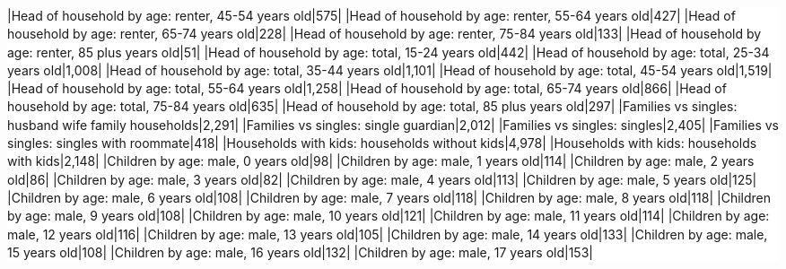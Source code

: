 |Head of household by age: renter, 45-54 years old|575|
|Head of household by age: renter, 55-64 years old|427|
|Head of household by age: renter, 65-74 years old|228|
|Head of household by age: renter, 75-84 years old|133|
|Head of household by age: renter, 85 plus years old|51|
|Head of household by age: total, 15-24 years old|442|
|Head of household by age: total, 25-34 years old|1,008|
|Head of household by age: total, 35-44 years old|1,101|
|Head of household by age: total, 45-54 years old|1,519|
|Head of household by age: total, 55-64 years old|1,258|
|Head of household by age: total, 65-74 years old|866|
|Head of household by age: total, 75-84 years old|635|
|Head of household by age: total, 85 plus years old|297|
|Families vs singles: husband wife family households|2,291|
|Families vs singles: single guardian|2,012|
|Families vs singles: singles|2,405|
|Families vs singles: singles with roommate|418|
|Households with kids: households without kids|4,978|
|Households with kids: households with kids|2,148|
|Children by age: male, 0 years old|98|
|Children by age: male, 1 years old|114|
|Children by age: male, 2 years old|86|
|Children by age: male, 3 years old|82|
|Children by age: male, 4 years old|113|
|Children by age: male, 5 years old|125|
|Children by age: male, 6 years old|108|
|Children by age: male, 7 years old|118|
|Children by age: male, 8 years old|118|
|Children by age: male, 9 years old|108|
|Children by age: male, 10 years old|121|
|Children by age: male, 11 years old|114|
|Children by age: male, 12 years old|116|
|Children by age: male, 13 years old|105|
|Children by age: male, 14 years old|133|
|Children by age: male, 15 years old|108|
|Children by age: male, 16 years old|132|
|Children by age: male, 17 years old|153|